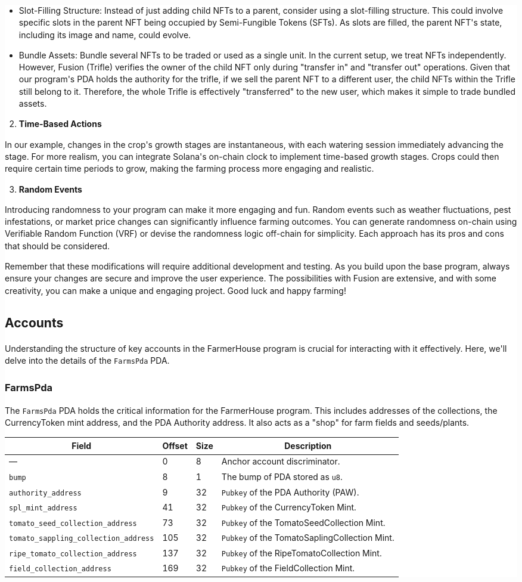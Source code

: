 - Slot-Filling Structure: Instead of just adding child NFTs to a parent, consider using a slot-filling structure. This could involve specific slots in the parent NFT being occupied by Semi-Fungible Tokens (SFTs). As slots are filled, the parent NFT's state, including its image and name, could evolve.

- Bundle Assets: Bundle several NFTs to be traded or used as a single unit. In the current setup, we treat NFTs independently. However, Fusion (Trifle) verifies the owner of the child NFT only during "transfer in" and "transfer out" operations. Given that our program's PDA holds the authority for the trifle, if we sell the parent NFT to a different user, the child NFTs within the Trifle still belong to it. Therefore, the whole Trifle is effectively "transferred" to the new user, which makes it simple to trade bundled assets.

2. **Time-Based Actions**

In our example, changes in the crop's growth stages are instantaneous, with each watering session immediately advancing the stage. For more realism, you can integrate Solana's on-chain clock to implement time-based growth stages. Crops could then require certain time periods to grow, making the farming process more engaging and realistic.

3. **Random Events**

Introducing randomness to your program can make it more engaging and fun. Random events such as weather fluctuations, pest infestations, or market price changes can significantly influence farming outcomes. You can generate randomness on-chain using Verifiable Random Function (VRF) or devise the randomness logic off-chain for simplicity. Each approach has its pros and cons that should be considered.

Remember that these modifications will require additional development and testing. As you build upon the base program, always ensure your changes are secure and improve the user experience. The possibilities with Fusion are extensive, and with some creativity, you can make a unique and engaging project. Good luck and happy farming!


## Accounts

Understanding the structure of key accounts in the FarmerHouse program is crucial for interacting with it effectively. Here, we'll delve into the details of the `FarmsPda` PDA.


### FarmsPda
The `FarmsPda` PDA holds the critical information for the FarmerHouse program. This includes addresses of the collections, the CurrencyToken mint address, and the PDA Authority address. It also acts as a "shop" for farm fields and seeds/plants.

| Field                                 | Offset    | Size      | Description
| ------------------------------------- | ------    | ----      | --
| &mdash;                               | 0         | 8         | Anchor account discriminator.
| `bump`                                | 8         | 1         | The bump of PDA stored as `u8`.
| `authority_address`                   | 9         | 32        | `Pubkey` of the PDA Authority (PAW).
| `spl_mint_address`                    | 41        | 32        | `Pubkey` of the CurrencyToken Mint.
| `tomato_seed_collection_address`      | 73        | 32        | `Pubkey` of the TomatoSeedCollection Mint.
| `tomato_sappling_collection_address`  | 105       | 32        | `Pubkey` of the TomatoSaplingCollection Mint.
| `ripe_tomato_collection_address`      | 137       | 32        | `Pubkey` of the RipeTomatoCollection Mint.
| `field_collection_address`            | 169       | 32        | `Pubkey` of the FieldCollection Mint.
